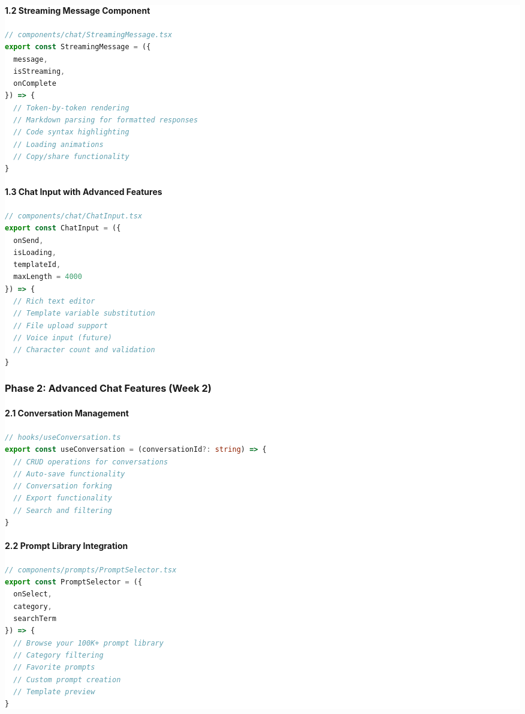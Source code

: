 #### 1.2 Streaming Message Component
```jsx
// components/chat/StreamingMessage.tsx
export const StreamingMessage = ({ 
  message, 
  isStreaming, 
  onComplete 
}) => {
  // Token-by-token rendering
  // Markdown parsing for formatted responses
  // Code syntax highlighting
  // Loading animations
  // Copy/share functionality
}
```

#### 1.3 Chat Input with Advanced Features
```jsx
// components/chat/ChatInput.tsx
export const ChatInput = ({ 
  onSend, 
  isLoading, 
  templateId,
  maxLength = 4000 
}) => {
  // Rich text editor
  // Template variable substitution
  // File upload support
  // Voice input (future)
  // Character count and validation
}
```

### Phase 2: Advanced Chat Features (Week 2)

#### 2.1 Conversation Management
```typescript
// hooks/useConversation.ts
export const useConversation = (conversationId?: string) => {
  // CRUD operations for conversations
  // Auto-save functionality
  // Conversation forking
  // Export functionality
  // Search and filtering
}
```

#### 2.2 Prompt Library Integration
```jsx
// components/prompts/PromptSelector.tsx
export const PromptSelector = ({ 
  onSelect, 
  category,
  searchTerm 
}) => {
  // Browse your 100K+ prompt library
  // Category filtering
  // Favorite prompts
  // Custom prompt creation
  // Template preview
}
```
